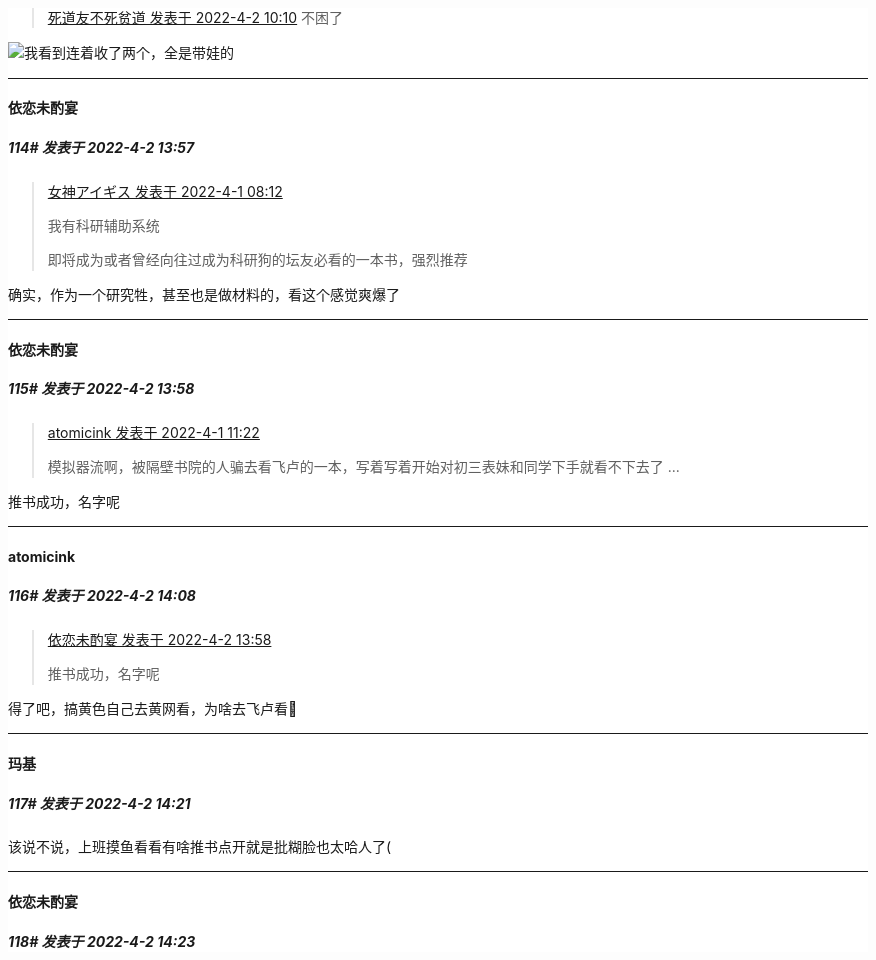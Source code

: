<blockquote><a href="httphttps://bbs.saraba1st.com/2b/forum.php?mod=redirect&amp;goto=findpost&amp;pid=55281969&amp;ptid=2061831" target="_blank">死道友不死贫道 发表于 2022-4-2 10:10</a>
不困了</blockquote>
<img src="https://static.saraba1st.com/image/smiley/face2017/067.png" referrerpolicy="no-referrer">我看到连着收了两个，全是带娃的



*****

####  依恋未酌宴  
##### 114#       发表于 2022-4-2 13:57

<blockquote><a href="httphttps://bbs.saraba1st.com/2b/forum.php?mod=redirect&amp;goto=findpost&amp;pid=55268197&amp;ptid=2061831" target="_blank">女神アイギス 发表于 2022-4-1 08:12</a>

我有科研辅助系统

即将成为或者曾经向往过成为科研狗的坛友必看的一本书，强烈推荐</blockquote>
确实，作为一个研究牲，甚至也是做材料的，看这个感觉爽爆了

*****

####  依恋未酌宴  
##### 115#       发表于 2022-4-2 13:58

<blockquote><a href="httphttps://bbs.saraba1st.com/2b/forum.php?mod=redirect&amp;goto=findpost&amp;pid=55270552&amp;ptid=2061831" target="_blank">atomicink 发表于 2022-4-1 11:22</a>

模拟器流啊，被隔壁书院的人骗去看飞卢的一本，写着写着开始对初三表妹和同学下手就看不下去了 ...</blockquote>
推书成功，名字呢



*****

####  atomicink  
##### 116#       发表于 2022-4-2 14:08

<blockquote><a href="httphttps://bbs.saraba1st.com/2b/forum.php?mod=redirect&amp;goto=findpost&amp;pid=55285135&amp;ptid=2061831" target="_blank">依恋未酌宴 发表于 2022-4-2 13:58</a>

推书成功，名字呢</blockquote>
得了吧，搞黄色自己去黄网看，为啥去飞卢看💩

*****

####  玛基  
##### 117#       发表于 2022-4-2 14:21

该说不说，上班摸鱼看看有啥推书点开就是批糊脸也太哈人了(



*****

####  依恋未酌宴  
##### 118#       发表于 2022-4-2 14:23
